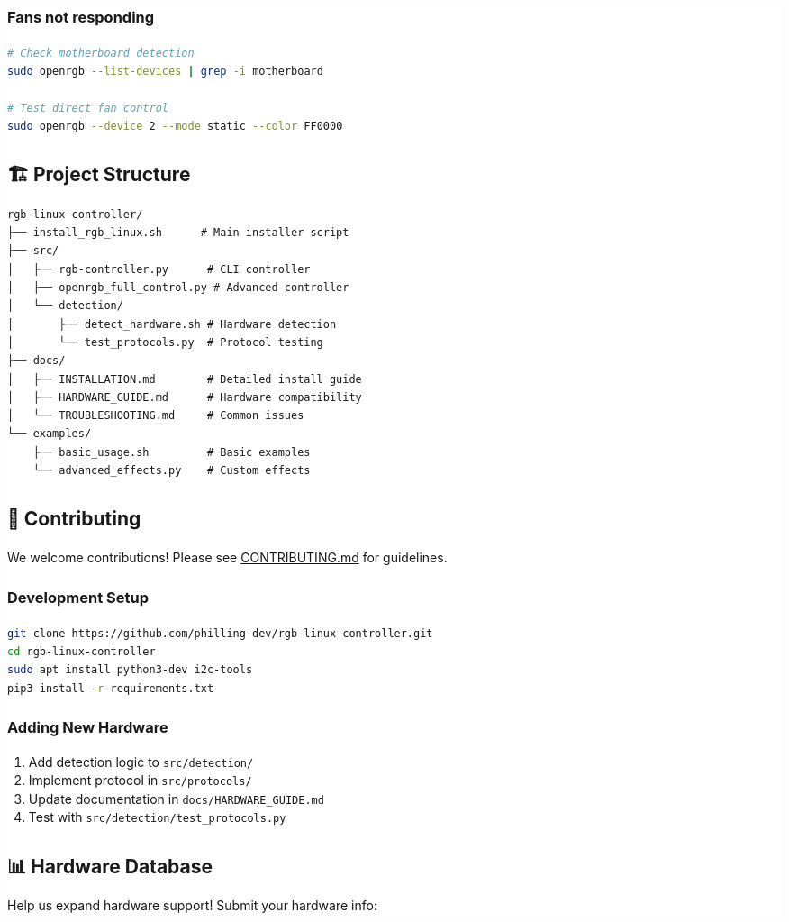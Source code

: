 ### Fans not responding
```bash
# Check motherboard detection
sudo openrgb --list-devices | grep -i motherboard

# Test direct fan control
sudo openrgb --device 2 --mode static --color FF0000
```

## 🏗️ Project Structure

```
rgb-linux-controller/
├── install_rgb_linux.sh      # Main installer script
├── src/
│   ├── rgb-controller.py      # CLI controller
│   ├── openrgb_full_control.py # Advanced controller
│   └── detection/
│       ├── detect_hardware.sh # Hardware detection
│       └── test_protocols.py  # Protocol testing
├── docs/
│   ├── INSTALLATION.md        # Detailed install guide
│   ├── HARDWARE_GUIDE.md      # Hardware compatibility
│   └── TROUBLESHOOTING.md     # Common issues
└── examples/
    ├── basic_usage.sh         # Basic examples
    └── advanced_effects.py    # Custom effects
```

## 🤝 Contributing

We welcome contributions! Please see [CONTRIBUTING.md](CONTRIBUTING.md) for guidelines.

### Development Setup
```bash
git clone https://github.com/philling-dev/rgb-linux-controller.git
cd rgb-linux-controller
sudo apt install python3-dev i2c-tools
pip3 install -r requirements.txt
```

### Adding New Hardware
1. Add detection logic to `src/detection/`
2. Implement protocol in `src/protocols/`
3. Update documentation in `docs/HARDWARE_GUIDE.md`
4. Test with `src/detection/test_protocols.py`

## 📊 Hardware Database

Help us expand hardware support! Submit your hardware info:
